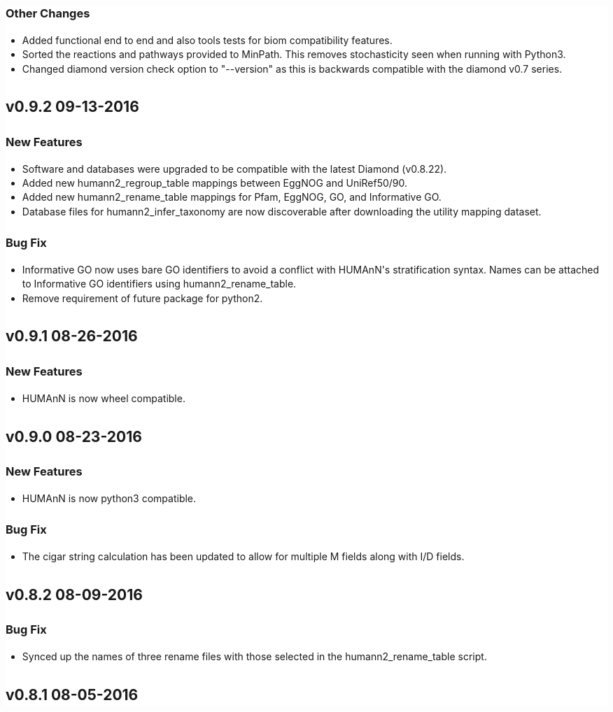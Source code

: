 ### Other Changes ###

* Added functional end to end and also tools tests for biom compatibility features.
* Sorted the reactions and pathways provided to MinPath. This removes stochasticity seen when running with Python3.
* Changed diamond version check option to "--version" as this is backwards compatible with the diamond v0.7 series.

## v0.9.2 09-13-2016 ##

### New Features ###

* Software and databases were upgraded to be compatible with the latest Diamond (v0.8.22).
* Added new humann2_regroup_table mappings between EggNOG and UniRef50/90.
* Added new humann2_rename_table mappings for Pfam, EggNOG, GO, and Informative GO.
* Database files for humann2_infer_taxonomy are now discoverable after downloading the utility mapping dataset.

### Bug Fix ###

* Informative GO now uses bare GO identifiers to avoid a conflict with HUMAnN's stratification syntax. Names can be attached to Informative GO identifiers using humann2_rename_table.
* Remove requirement of future package for python2.

## v0.9.1 08-26-2016 ##

### New Features ###

* HUMAnN is now wheel compatible. 

## v0.9.0 08-23-2016 ##

### New Features ###

* HUMAnN is now python3 compatible. 

### Bug Fix ###

* The cigar string calculation has been updated to allow for multiple M fields along with I/D fields.

## v0.8.2 08-09-2016 ##

### Bug Fix ###

* Synced up the names of three rename files with those selected in the humann2_rename_table script.

## v0.8.1 08-05-2016 ##
